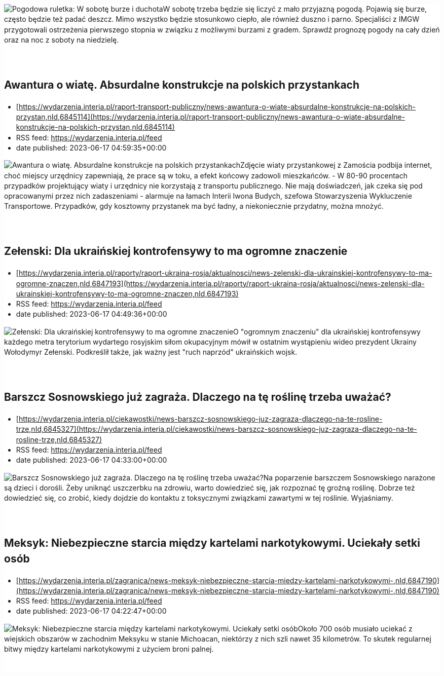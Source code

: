 <p><a href="https://wydarzenia.interia.pl/kraj/news-pogodowa-ruletka-w-sobote-burze-i-duchota,nId,6845434"><img align="left" alt="Pogodowa ruletka: W sobotę burze i duchota" src="https://i.iplsc.com/pogodowa-ruletka-w-sobote-burze-i-duchota/000HAD9H5CAD0VHT-C321.jpg" /></a>W sobotę trzeba będzie się liczyć z mało przyjazną pogodą. Pojawią się burze, często będzie też padać deszcz. Mimo wszystko będzie stosunkowo ciepło, ale również duszno i parno. Specjaliści z IMGW przygotowali ostrzeżenia pierwszego stopnia w związku z możliwymi burzami z gradem. Sprawdź prognozę pogody na cały dzień oraz na noc z soboty na niedzielę.</p><br clear="all" />

## Awantura o wiatę. Absurdalne konstrukcje na polskich przystankach
 - [https://wydarzenia.interia.pl/raport-transport-publiczny/news-awantura-o-wiate-absurdalne-konstrukcje-na-polskich-przystan,nId,6845114](https://wydarzenia.interia.pl/raport-transport-publiczny/news-awantura-o-wiate-absurdalne-konstrukcje-na-polskich-przystan,nId,6845114)
 - RSS feed: https://wydarzenia.interia.pl/feed
 - date published: 2023-06-17 04:59:35+00:00

<p><a href="https://wydarzenia.interia.pl/raport-transport-publiczny/news-awantura-o-wiate-absurdalne-konstrukcje-na-polskich-przystan,nId,6845114"><img align="left" alt="Awantura o wiatę. Absurdalne konstrukcje na polskich przystankach" src="https://i.iplsc.com/awantura-o-wiate-absurdalne-konstrukcje-na-polskich-przystan/000HADFVBAHKEAAJ-C321.jpg" /></a>Zdjęcie wiaty przystankowej z Zamościa podbija internet, choć miejscy urzędnicy zapewniają, że prace są w toku, a efekt końcowy zadowoli mieszkańców. - W 80-90 procentach przypadków projektujący wiaty i urzędnicy nie korzystają z transportu publicznego. Nie mają doświadczeń, jak czeka się pod opracowanymi przez nich zadaszeniami - alarmuje na łamach Interii Iwona Budych, szefowa Stowarzyszenia Wykluczenie Transportowe. Przypadków, gdy kosztowny przystanek ma być ładny, a niekoniecznie przydatny, można mnożyć.</p><br clear="all" />

## Zełenski: Dla ukraińskiej kontrofensywy to ma ogromne znaczenie
 - [https://wydarzenia.interia.pl/raporty/raport-ukraina-rosja/aktualnosci/news-zelenski-dla-ukrainskiej-kontrofensywy-to-ma-ogromne-znaczen,nId,6847193](https://wydarzenia.interia.pl/raporty/raport-ukraina-rosja/aktualnosci/news-zelenski-dla-ukrainskiej-kontrofensywy-to-ma-ogromne-znaczen,nId,6847193)
 - RSS feed: https://wydarzenia.interia.pl/feed
 - date published: 2023-06-17 04:49:36+00:00

<p><a href="https://wydarzenia.interia.pl/raporty/raport-ukraina-rosja/aktualnosci/news-zelenski-dla-ukrainskiej-kontrofensywy-to-ma-ogromne-znaczen,nId,6847193"><img align="left" alt="Zełenski: Dla ukraińskiej kontrofensywy to ma ogromne znaczenie" src="https://i.iplsc.com/zelenski-dla-ukrainskiej-kontrofensywy-to-ma-ogromne-znaczen/000GQBI3E4DIJ559-C321.jpg" /></a>O &quot;ogromnym znaczeniu&quot; dla ukraińskiej kontrofensywy każdego metra terytorium wydartego rosyjskim siłom okupacyjnym mówił w ostatnim wystąpieniu wideo prezydent Ukrainy Wołodymyr Zełenski. Podkreślił także, jak ważny jest &quot;ruch naprzód&quot; ukraińskich wojsk.</p><br clear="all" />

## Barszcz Sosnowskiego już zagraża. Dlaczego na tę roślinę trzeba uważać?
 - [https://wydarzenia.interia.pl/ciekawostki/news-barszcz-sosnowskiego-juz-zagraza-dlaczego-na-te-rosline-trze,nId,6845327](https://wydarzenia.interia.pl/ciekawostki/news-barszcz-sosnowskiego-juz-zagraza-dlaczego-na-te-rosline-trze,nId,6845327)
 - RSS feed: https://wydarzenia.interia.pl/feed
 - date published: 2023-06-17 04:33:00+00:00

<p><a href="https://wydarzenia.interia.pl/ciekawostki/news-barszcz-sosnowskiego-juz-zagraza-dlaczego-na-te-rosline-trze,nId,6845327"><img align="left" alt="Barszcz Sosnowskiego już zagraża. Dlaczego na tę roślinę trzeba uważać?" src="https://i.iplsc.com/barszcz-sosnowskiego-juz-zagraza-dlaczego-na-te-rosline-trze/000FNNBIACUAUFKN-C321.jpg" /></a>Na poparzenie barszczem Sosnowskiego narażone są dzieci i dorośli. Żeby uniknąć uszczerbku na zdrowiu, warto dowiedzieć się, jak rozpoznać tę groźną roślinę. Dobrze też dowiedzieć się, co zrobić, kiedy dojdzie do kontaktu z toksycznymi związkami zawartymi w tej roślinie. Wyjaśniamy.</p><br clear="all" />

## Meksyk: Niebezpieczne starcia między kartelami narkotykowymi. Uciekały setki osób
 - [https://wydarzenia.interia.pl/zagranica/news-meksyk-niebezpieczne-starcia-miedzy-kartelami-narkotykowymi-,nId,6847190](https://wydarzenia.interia.pl/zagranica/news-meksyk-niebezpieczne-starcia-miedzy-kartelami-narkotykowymi-,nId,6847190)
 - RSS feed: https://wydarzenia.interia.pl/feed
 - date published: 2023-06-17 04:22:47+00:00

<p><a href="https://wydarzenia.interia.pl/zagranica/news-meksyk-niebezpieczne-starcia-miedzy-kartelami-narkotykowymi-,nId,6847190"><img align="left" alt="Meksyk: Niebezpieczne starcia między kartelami narkotykowymi. Uciekały setki osób " src="https://i.iplsc.com/meksyk-niebezpieczne-starcia-miedzy-kartelami-narkotykowymi/0009TBOLP28VSCDT-C321.jpg" /></a>Około 700 osób musiało uciekać z wiejskich obszarów w zachodnim Meksyku w stanie Michoacan, niektórzy z nich szli nawet 35 kilometrów. To skutek regularnej bitwy między kartelami narkotykowymi z użyciem broni palnej.</p><br clear="all" />

